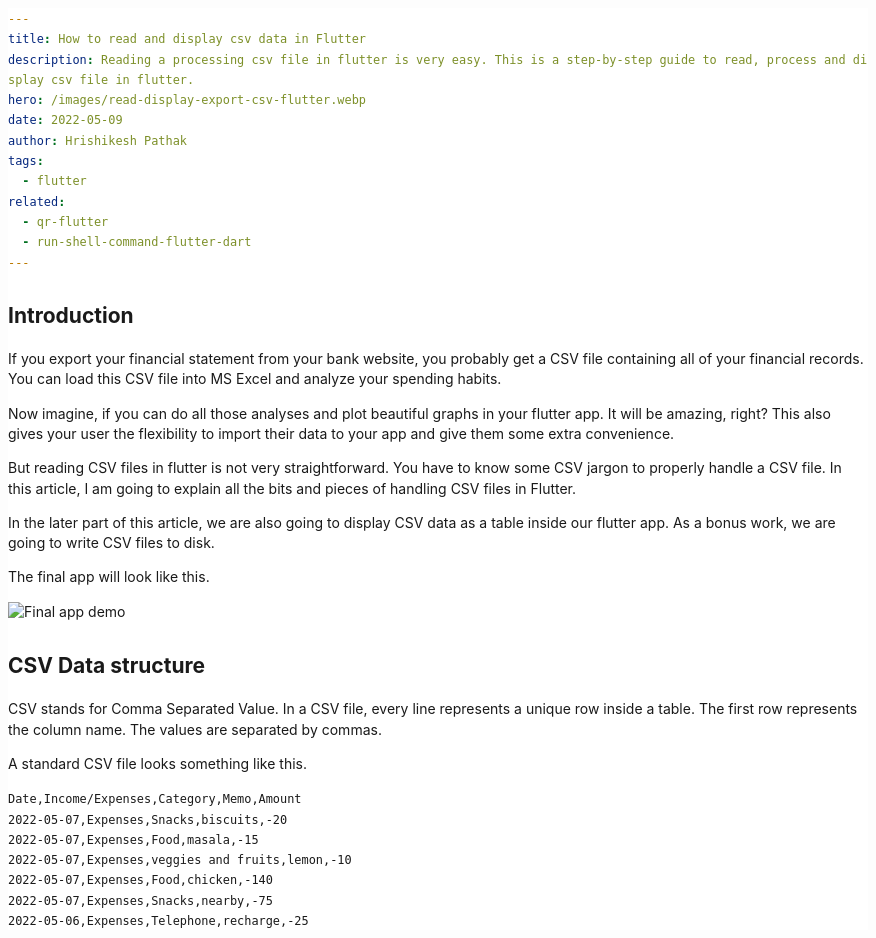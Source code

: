 ```yaml
---
title: How to read and display csv data in Flutter
description: Reading a processing csv file in flutter is very easy. This is a step-by-step guide to read, process and display csv file in flutter.
hero: /images/read-display-export-csv-flutter.webp
date: 2022-05-09
author: Hrishikesh Pathak
tags:
  - flutter
related:
  - qr-flutter
  - run-shell-command-flutter-dart
---
```


## Introduction

If you export your financial statement from your bank website, you probably get a CSV file containing all of your financial records. You can load this CSV file into MS Excel and analyze your spending habits.

Now imagine, if you can do all those analyses and plot beautiful graphs in your flutter app. It will be amazing, right? This also gives your user the flexibility to import their data to your app and give them some extra convenience.

But reading CSV files in flutter is not very straightforward. You have to know some CSV jargon to properly handle a CSV file. In this article, I am going to explain all the bits and pieces of handling CSV files in Flutter.

In the later part of this article, we are also going to display CSV data as a table inside our flutter app. As a bonus work, we are going to write CSV files to disk.

The final app will look like this.

![Final app demo](/videos/read-display-export-csv-flutter.webp)

## CSV Data structure

CSV stands for Comma Separated Value. In a CSV file, every line represents a unique row inside a table. The first row represents the column name. The values are separated by commas.

A standard CSV file looks something like this.

```csv
Date,Income/Expenses,Category,Memo,Amount
2022-05-07,Expenses,Snacks,biscuits,-20
2022-05-07,Expenses,Food,masala,-15
2022-05-07,Expenses,veggies and fruits,lemon,-10
2022-05-07,Expenses,Food,chicken,-140
2022-05-07,Expenses,Snacks,nearby,-75
2022-05-06,Expenses,Telephone,recharge,-25
```
